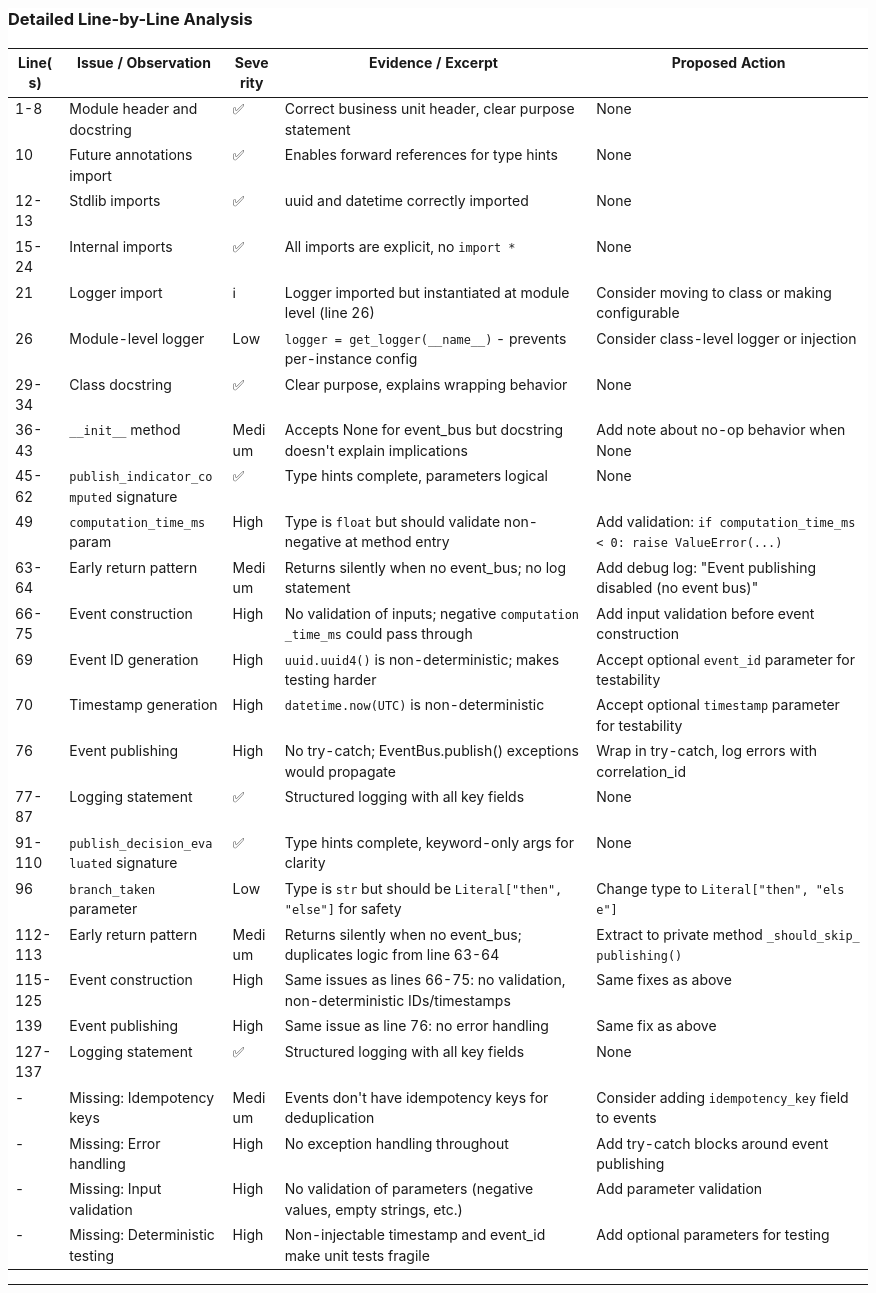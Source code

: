### Detailed Line-by-Line Analysis

| Line(s) | Issue / Observation | Severity | Evidence / Excerpt | Proposed Action |
|---------|---------------------|----------|-------------------|-----------------|
| 1-8 | Module header and docstring | ✅ | Correct business unit header, clear purpose statement | None |
| 10 | Future annotations import | ✅ | Enables forward references for type hints | None |
| 12-13 | Stdlib imports | ✅ | uuid and datetime correctly imported | None |
| 15-24 | Internal imports | ✅ | All imports are explicit, no `import *` | None |
| 21 | Logger import | ℹ️ | Logger imported but instantiated at module level (line 26) | Consider moving to class or making configurable |
| 26 | Module-level logger | Low | `logger = get_logger(__name__)` - prevents per-instance config | Consider class-level logger or injection |
| 29-34 | Class docstring | ✅ | Clear purpose, explains wrapping behavior | None |
| 36-43 | `__init__` method | Medium | Accepts None for event_bus but docstring doesn't explain implications | Add note about no-op behavior when None |
| 45-62 | `publish_indicator_computed` signature | ✅ | Type hints complete, parameters logical | None |
| 49 | `computation_time_ms` param | High | Type is `float` but should validate non-negative at method entry | Add validation: `if computation_time_ms < 0: raise ValueError(...)` |
| 63-64 | Early return pattern | Medium | Returns silently when no event_bus; no log statement | Add debug log: "Event publishing disabled (no event bus)" |
| 66-75 | Event construction | High | No validation of inputs; negative `computation_time_ms` could pass through | Add input validation before event construction |
| 69 | Event ID generation | High | `uuid.uuid4()` is non-deterministic; makes testing harder | Accept optional `event_id` parameter for testability |
| 70 | Timestamp generation | High | `datetime.now(UTC)` is non-deterministic | Accept optional `timestamp` parameter for testability |
| 76 | Event publishing | High | No try-catch; EventBus.publish() exceptions would propagate | Wrap in try-catch, log errors with correlation_id |
| 77-87 | Logging statement | ✅ | Structured logging with all key fields | None |
| 91-110 | `publish_decision_evaluated` signature | ✅ | Type hints complete, keyword-only args for clarity | None |
| 96 | `branch_taken` parameter | Low | Type is `str` but should be `Literal["then", "else"]` for safety | Change type to `Literal["then", "else"]` |
| 112-113 | Early return pattern | Medium | Returns silently when no event_bus; duplicates logic from line 63-64 | Extract to private method `_should_skip_publishing()` |
| 115-125 | Event construction | High | Same issues as lines 66-75: no validation, non-deterministic IDs/timestamps | Same fixes as above |
| 139 | Event publishing | High | Same issue as line 76: no error handling | Same fix as above |
| 127-137 | Logging statement | ✅ | Structured logging with all key fields | None |
| - | Missing: Idempotency keys | Medium | Events don't have idempotency keys for deduplication | Consider adding `idempotency_key` field to events |
| - | Missing: Error handling | High | No exception handling throughout | Add try-catch blocks around event publishing |
| - | Missing: Input validation | High | No validation of parameters (negative values, empty strings, etc.) | Add parameter validation |
| - | Missing: Deterministic testing | High | Non-injectable timestamp and event_id make unit tests fragile | Add optional parameters for testing |

---
